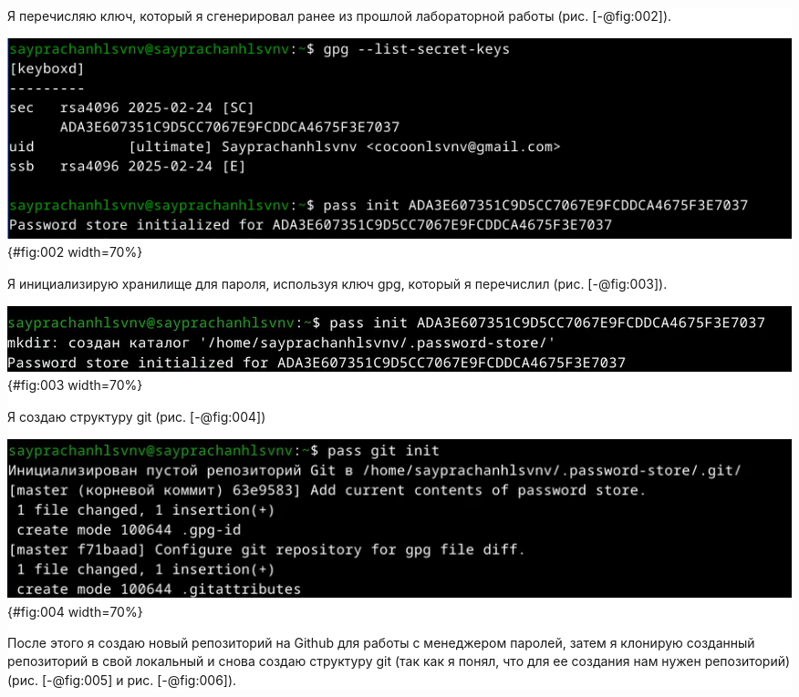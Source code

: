 Я перечисляю ключ, который я сгенерировал ранее из прошлой лабораторной работы (рис. [-@fig:002]).

![Список сгенерированных ключей](image/pic/3.png){#fig:002 width=70%}

Я инициализирую хранилище для пароля, используя ключ gpg, который я перечислил (рис. [-@fig:003]).

![Инициализация хранилища для ввода пароля](image/pic/4.png){#fig:003 width=70%}

Я создаю структуру git (рис. [-@fig:004])

![Создание структуры git](image/pic/5.png){#fig:004 width=70%} 

После этого я создаю новый репозиторий на Github для работы с менеджером паролей, затем я клонирую созданный репозиторий в свой локальный
и снова создаю структуру git (так как я понял, что для ее создания нам нужен репозиторий) (рис. [-@fig:005] и рис. [-@fig:006]).
